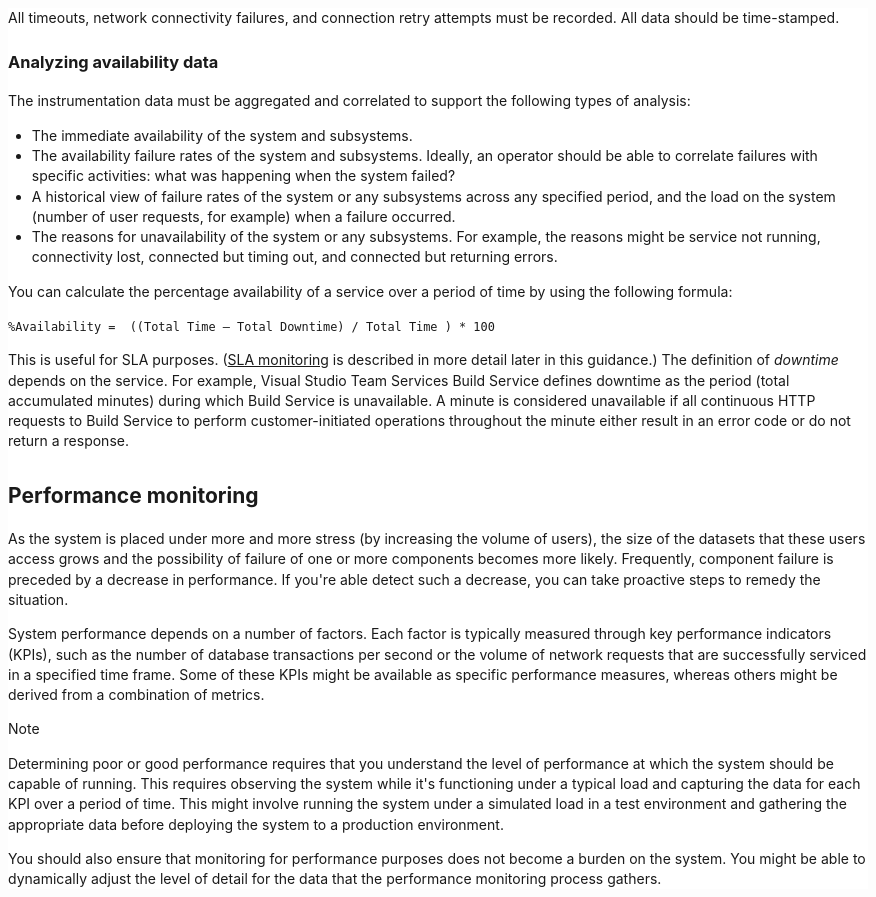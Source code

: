All timeouts, network connectivity failures, and connection retry attempts must be recorded. All data should be time-stamped.

### Analyzing availability data

The instrumentation data must be aggregated and correlated to support the following types of analysis:

- The immediate availability of the system and subsystems.
- The availability failure rates of the system and subsystems. Ideally, an operator should be able to correlate failures with specific activities: what was happening when the system failed?
- A historical view of failure rates of the system or any subsystems across any specified period, and the load on the system (number of user requests, for example) when a failure occurred.
- The reasons for unavailability of the system or any subsystems. For example, the reasons might be service not running, connectivity lost, connected but timing out, and connected but returning errors.

You can calculate the percentage availability of a service over a period of time by using the following formula:

```console
%Availability =  ((Total Time – Total Downtime) / Total Time ) * 100
```

This is useful for SLA purposes. ([SLA monitoring](#SLA-monitoring) is described in more detail later in this guidance.) The definition of *downtime* depends on the service. For example, Visual Studio Team Services Build Service defines downtime as the period (total accumulated minutes) during which Build Service is unavailable. A minute is considered unavailable if all continuous HTTP requests to Build Service to perform customer-initiated operations throughout the minute either result in an error code or do not return a response.

## Performance monitoring

As the system is placed under more and more stress (by increasing the volume of users), the size of the datasets that these users access grows and the possibility of failure of one or more components becomes more likely. Frequently, component failure is preceded by a decrease in performance. If you're able detect such a decrease, you can take proactive steps to remedy the situation.

System performance depends on a number of factors. Each factor is typically measured through key performance indicators (KPIs), such as the number of database transactions per second or the volume of network requests that are successfully serviced in a specified time frame. Some of these KPIs might be available as specific performance measures, whereas others might be derived from a combination of metrics.

> [!NOTE]
> Determining poor or good performance requires that you understand the level of performance at which the system should be capable of running. This requires observing the system while it's functioning under a typical load and capturing the data for each KPI over a period of time. This might involve running the system under a simulated load in a test environment and gathering the appropriate data before deploying the system to a production environment.
>
> You should also ensure that monitoring for performance purposes does not become a burden on the system. You might be able to dynamically adjust the level of detail for the data that the performance monitoring process gathers.
